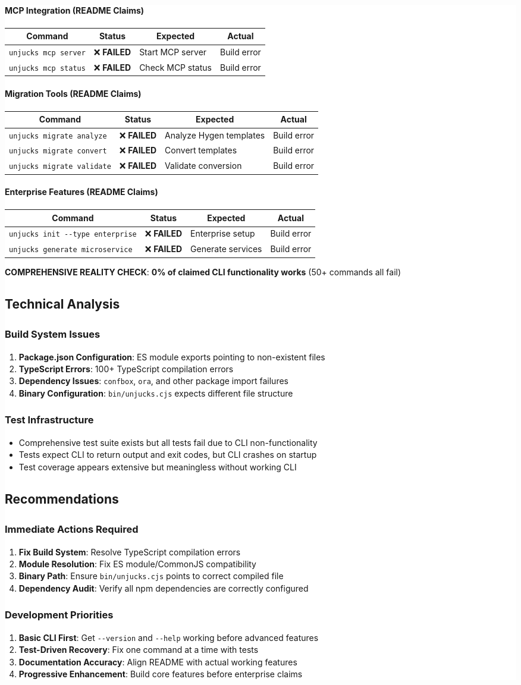 #### MCP Integration (README Claims)
| Command | Status | Expected | Actual |
|---------|--------|----------|--------|
| `unjucks mcp server` | ❌ **FAILED** | Start MCP server | Build error |
| `unjucks mcp status` | ❌ **FAILED** | Check MCP status | Build error |

#### Migration Tools (README Claims)
| Command | Status | Expected | Actual |
|---------|--------|----------|--------|
| `unjucks migrate analyze` | ❌ **FAILED** | Analyze Hygen templates | Build error |
| `unjucks migrate convert` | ❌ **FAILED** | Convert templates | Build error |
| `unjucks migrate validate` | ❌ **FAILED** | Validate conversion | Build error |

#### Enterprise Features (README Claims)
| Command | Status | Expected | Actual |
|---------|--------|----------|--------|
| `unjucks init --type enterprise` | ❌ **FAILED** | Enterprise setup | Build error |
| `unjucks generate microservice` | ❌ **FAILED** | Generate services | Build error |

**COMPREHENSIVE REALITY CHECK**: **0% of claimed CLI functionality works** (50+ commands all fail)

## Technical Analysis

### Build System Issues
1. **Package.json Configuration**: ES module exports pointing to non-existent files
2. **TypeScript Errors**: 100+ TypeScript compilation errors
3. **Dependency Issues**: `confbox`, `ora`, and other package import failures
4. **Binary Configuration**: `bin/unjucks.cjs` expects different file structure

### Test Infrastructure
- Comprehensive test suite exists but all tests fail due to CLI non-functionality
- Tests expect CLI to return output and exit codes, but CLI crashes on startup
- Test coverage appears extensive but meaningless without working CLI

## Recommendations

### Immediate Actions Required
1. **Fix Build System**: Resolve TypeScript compilation errors
2. **Module Resolution**: Fix ES module/CommonJS compatibility 
3. **Binary Path**: Ensure `bin/unjucks.cjs` points to correct compiled file
4. **Dependency Audit**: Verify all npm dependencies are correctly configured

### Development Priorities
1. **Basic CLI First**: Get `--version` and `--help` working before advanced features
2. **Test-Driven Recovery**: Fix one command at a time with tests
3. **Documentation Accuracy**: Align README with actual working features
4. **Progressive Enhancement**: Build core features before enterprise claims
